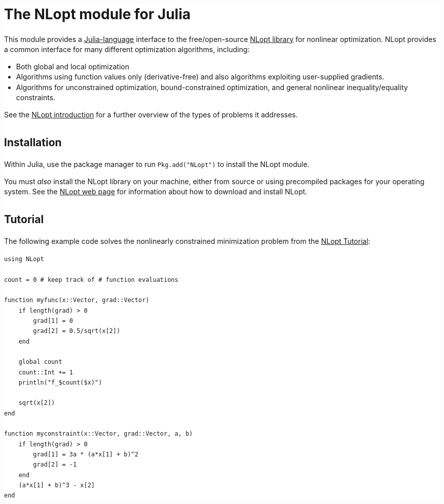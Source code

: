 # The NLopt module for Julia

This module provides a [Julia-language](http://julialang.org/)
interface to the free/open-source [NLopt
library](http://ab-initio.mit.edu/nlopt) for nonlinear optimization.
NLopt provides a common interface for many different optimization
algorithms, including:

* Both global and local optimization
* Algorithms using function values only (derivative-free) and
  also algorithms exploiting user-supplied gradients.
* Algorithms for unconstrained optimization, bound-constrained optimization, and general nonlinear inequality/equality constraints. 

See the [NLopt introduction](http://ab-initio.mit.edu/wiki/index.php/NLopt_Introduction) for a further overview of the types of problems it addresses.

## Installation

Within Julia, use the package manager to run `Pkg.add("NLopt")` to
install the NLopt module.

You must *also* install the NLopt library on your machine, either from
source or using precompiled packages for your operating system.  See
the [NLopt web page](http://ab-initio.mit.edu/nlopt) for information
about how to download and install NLopt.

## Tutorial

The following example code solves the nonlinearly constrained
minimization problem from the [NLopt
Tutorial](http://ab-initio.mit.edu/wiki/index.php/NLopt_Tutorial):

    using NLopt

    count = 0 # keep track of # function evaluations

    function myfunc(x::Vector, grad::Vector)
        if length(grad) > 0
            grad[1] = 0
            grad[2] = 0.5/sqrt(x[2])
        end

        global count
        count::Int += 1
        println("f_$count($x)")

        sqrt(x[2])
    end

    function myconstraint(x::Vector, grad::Vector, a, b)
        if length(grad) > 0
            grad[1] = 3a * (a*x[1] + b)^2
            grad[2] = -1
        end
        (a*x[1] + b)^3 - x[2]
    end
